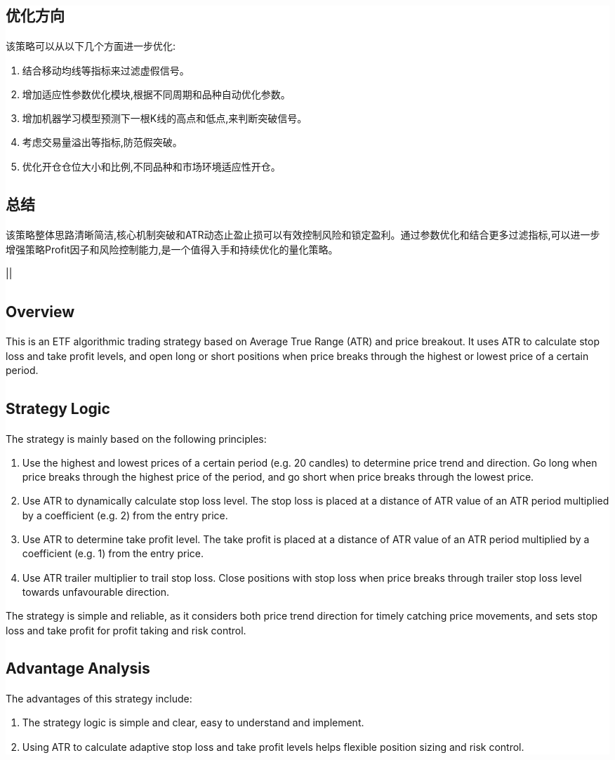 ## 优化方向 

该策略可以从以下几个方面进一步优化:

1. 结合移动均线等指标来过滤虚假信号。

2. 增加适应性参数优化模块,根据不同周期和品种自动优化参数。

3. 增加机器学习模型预测下一根K线的高点和低点,来判断突破信号。

4. 考虑交易量溢出等指标,防范假突破。 

5. 优化开仓仓位大小和比例,不同品种和市场环境适应性开仓。

## 总结

该策略整体思路清晰简洁,核心机制突破和ATR动态止盈止损可以有效控制风险和锁定盈利。通过参数优化和结合更多过滤指标,可以进一步增强策略Profit因子和风险控制能力,是一个值得入手和持续优化的量化策略。

|| 

## Overview

This is an ETF algorithmic trading strategy based on Average True Range (ATR) and price breakout. It uses ATR to calculate stop loss and take profit levels, and open long or short positions when price breaks through the highest or lowest price of a certain period.

## Strategy Logic

The strategy is mainly based on the following principles:

1. Use the highest and lowest prices of a certain period (e.g. 20 candles) to determine price trend and direction. Go long when price breaks through the highest price of the period, and go short when price breaks through the lowest price.

2. Use ATR to dynamically calculate stop loss level. The stop loss is placed at a distance of ATR value of an ATR period multiplied by a coefficient (e.g. 2) from the entry price.

3. Use ATR to determine take profit level. The take profit is placed at a distance of ATR value of an ATR period multiplied by a coefficient (e.g. 1) from the entry price. 

4. Use ATR trailer multiplier to trail stop loss. Close positions with stop loss when price breaks through trailer stop loss level towards unfavourable direction.

The strategy is simple and reliable, as it considers both price trend direction for timely catching price movements, and sets stop loss and take profit for profit taking and risk control.

## Advantage Analysis 

The advantages of this strategy include:

1. The strategy logic is simple and clear, easy to understand and implement.

2. Using ATR to calculate adaptive stop loss and take profit levels helps flexible position sizing and risk control.
